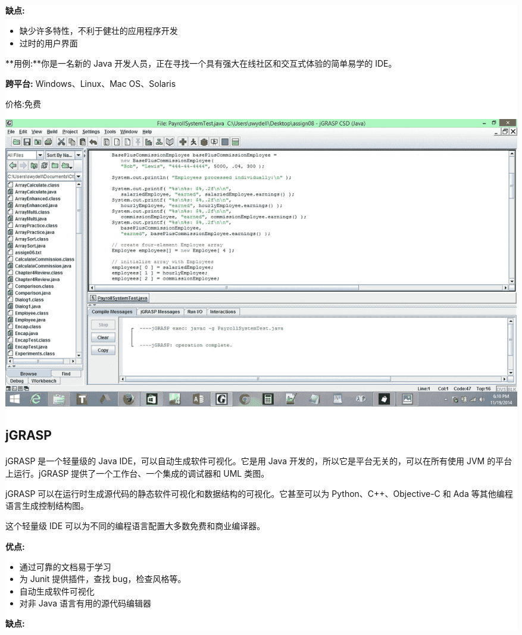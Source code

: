 **缺点:**

*   缺少许多特性，不利于健壮的应用程序开发
*   过时的用户界面

**用例:**你是一名新的 Java 开发人员，正在寻找一个具有强大在线社区和交互式体验的简单易学的 IDE。

**跨平台:** Windows、Linux、Mac OS、Solaris

价格:免费

![](img/4bdf887e0745b07e283d1f0ad22fedcc.png)

## jGRASP

jGRASP 是一个轻量级的 Java IDE，可以自动生成软件可视化。它是用 Java 开发的，所以它是平台无关的，可以在所有使用 JVM 的平台上运行。jGRASP 提供了一个工作台、一个集成的调试器和 UML 类图。

jGRASP 可以在运行时生成源代码的静态软件可视化和数据结构的可视化。它甚至可以为 Python、C++、Objective-C 和 Ada 等其他编程语言生成控制结构图。

这个轻量级 IDE 可以为不同的编程语言配置大多数免费和商业编译器。

**优点:**

*   通过可靠的文档易于学习
*   为 Junit 提供插件，查找 bug，检查风格等。
*   自动生成软件可视化
*   对非 Java 语言有用的源代码编辑器

**缺点:**
